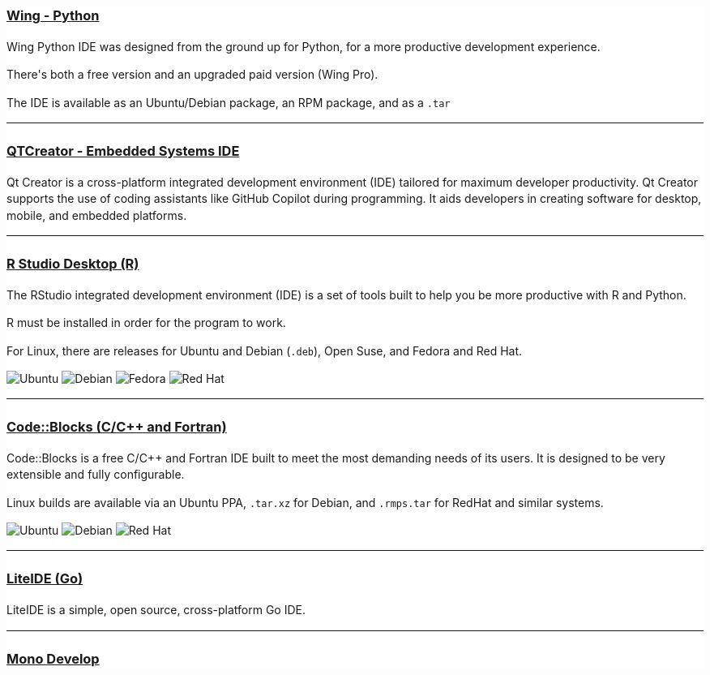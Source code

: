 
### [Wing - Python](https://wingware.com/)

Wing Python IDE was designed from the ground up for Python, for a more productive development experience.

There's both a free version and an upgraded paid version (Wing Pro).

The IDE is available as an Ubuntu/Debian package, an RPM package, and as a `.tar`

---

### [QTCreator - Embedded Systems IDE](https://www.qt.io/product/development-tools)

Qt Creator is a cross-platform integrated development environment (IDE) tailored for maximum developer productivity. Qt Creator supports the use of coding assistants like GitHub Copilot during programming. It aids developers in creating software for desktop, mobile, and embedded platforms.

---

### [R Studio Desktop (R)](https://posit.co/download/rstudio-desktop/)

The RStudio integrated development environment (IDE) is a set of tools built to help you be more productive with R and Python.

R must be installed in order for the program to work.

For Linux, there are releases for Ubuntu and Debian (`.deb`), Open Suse, and Fedora and Red Hat.

![Ubuntu](https://img.shields.io/badge/Ubuntu-E95420?style=for-the-badge&logo=ubuntu&logoColor=white) ![Debian](https://img.shields.io/badge/Debian-D70A53?style=for-the-badge&logo=debian&logoColor=white) ![Fedora](https://img.shields.io/badge/Fedora-294172?style=for-the-badge&logo=fedora&logoColor=white) ![Red Hat](https://img.shields.io/badge/Red%20Hat-EE0000?style=for-the-badge&logo=redhat&logoColor=white)

---

### [Code::Blocks (C/C++ and Fortran)](https://www.codeblocks.org/#google_vignette)

Code::Blocks is a free C/C++ and Fortran IDE built to meet the most demanding needs of its users. It is designed to be very extensible and fully configurable.

Linux builds are available via an Ubuntu PPA, `.tar.xz` for Debian, and `.rmps.tar` for RedHat and similar systems.

![Ubuntu](https://img.shields.io/badge/Ubuntu-E95420?style=for-the-badge&logo=ubuntu&logoColor=white) ![Debian](https://img.shields.io/badge/Debian-D70A53?style=for-the-badge&logo=debian&logoColor=white) ![Red Hat](https://img.shields.io/badge/Red%20Hat-EE0000?style=for-the-badge&logo=redhat&logoColor=white)

---

### [LiteIDE (Go)](https://github.com/visualfc/liteide)

LiteIDE is a simple, open source, cross-platform Go IDE.

---

### [Mono Develop](https://www.monodevelop.com/)
